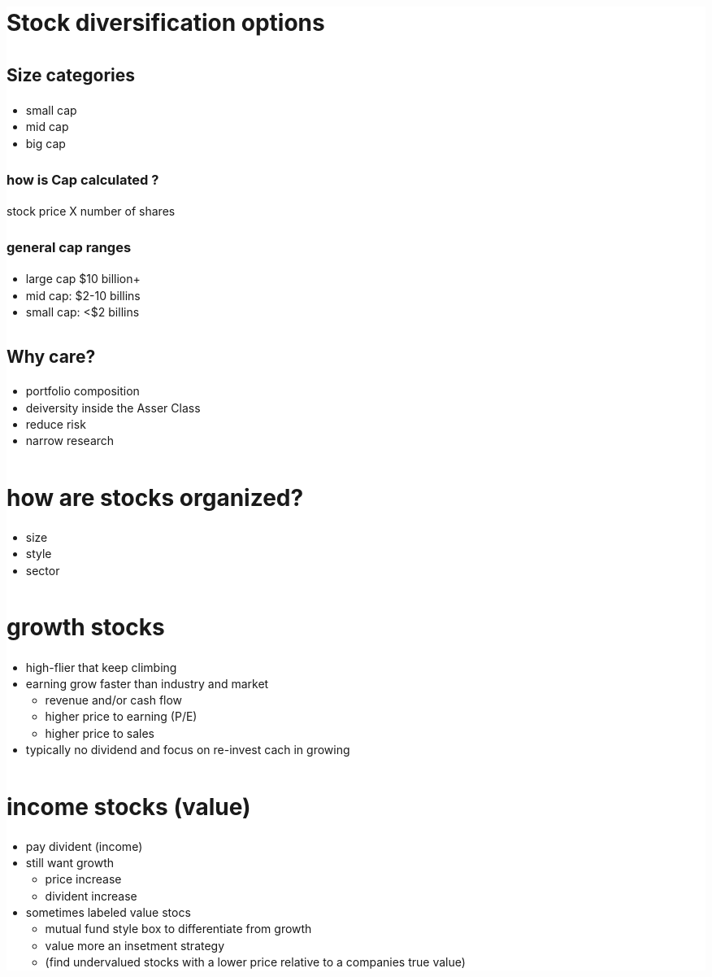 # Stock diversification options

## Size categories

- small cap
- mid cap
- big cap

### how is Cap calculated ?

stock price X number of shares

### general cap ranges

- large cap $10 billion+
- mid cap: $2-10 billins
- small cap: <$2 billins

## Why care?

- portfolio composition
- deiversity inside the Asser Class
- reduce risk
- narrow research

# how are stocks organized?

- size
- style
- sector

# growth stocks

- high-flier that keep climbing
- earning grow faster than industry and market
    - revenue and/or cash flow
    - higher price to earning (P/E)
    - higher price to sales
- typically no dividend and focus on re-invest cach in growing

# income stocks (value)

- pay divident (income)
- still want growth
    - price increase
    - divident increase
- sometimes labeled value stocs
    - mutual fund style box to differentiate from growth
    - value more an insetment strategy
    - (find undervalued stocks with a lower price relative to a companies true value)
